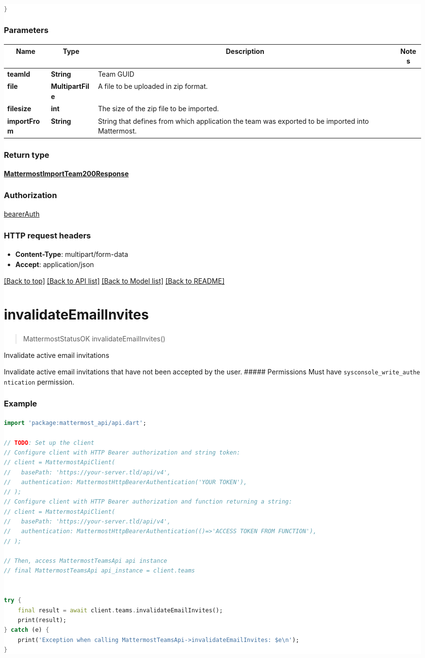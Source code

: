 ```dart
}
```

### Parameters

Name | Type | Description  | Notes
------------- | ------------- | ------------- | -------------
 **teamId** | **String**| Team GUID | 
 **file** | **MultipartFile**| A file to be uploaded in zip format. | 
 **filesize** | **int**| The size of the zip file to be imported. | 
 **importFrom** | **String**| String that defines from which application the team was exported to be imported into Mattermost. | 

### Return type

[**MattermostImportTeam200Response**](MattermostImportTeam200Response.md)

### Authorization

[bearerAuth](../GENERATED_README.md#bearerAuth)

### HTTP request headers

 - **Content-Type**: multipart/form-data
 - **Accept**: application/json

[[Back to top]](#) [[Back to API list]](../GENERATED_README.md#documentation-for-api-endpoints) [[Back to Model list]](../GENERATED_README.md#documentation-for-models) [[Back to README]](../GENERATED_README.md)

# **invalidateEmailInvites**
> MattermostStatusOK invalidateEmailInvites()

Invalidate active email invitations

Invalidate active email invitations that have not been accepted by the user. ##### Permissions Must have `sysconsole_write_authentication` permission. 

### Example
```dart
import 'package:mattermost_api/api.dart';

// TODO: Set up the client
// Configure client with HTTP Bearer authorization and string token:
// client = MattermostApiClient(
//   basePath: 'https://your-server.tld/api/v4',
//   authentication: MattermostHttpBearerAuthentication('YOUR TOKEN'),
// );
// Configure client with HTTP Bearer authorization and function returning a string:
// client = MattermostApiClient(
//   basePath: 'https://your-server.tld/api/v4',
//   authentication: MattermostHttpBearerAuthentication(()=>'ACCESS TOKEN FROM FUNCTION'),
// );

// Then, access MattermostTeamsApi api instance
// final MattermostTeamsApi api_instance = client.teams


try {
    final result = await client.teams.invalidateEmailInvites();
    print(result);
} catch (e) {
    print('Exception when calling MattermostTeamsApi->invalidateEmailInvites: $e\n');
}
```